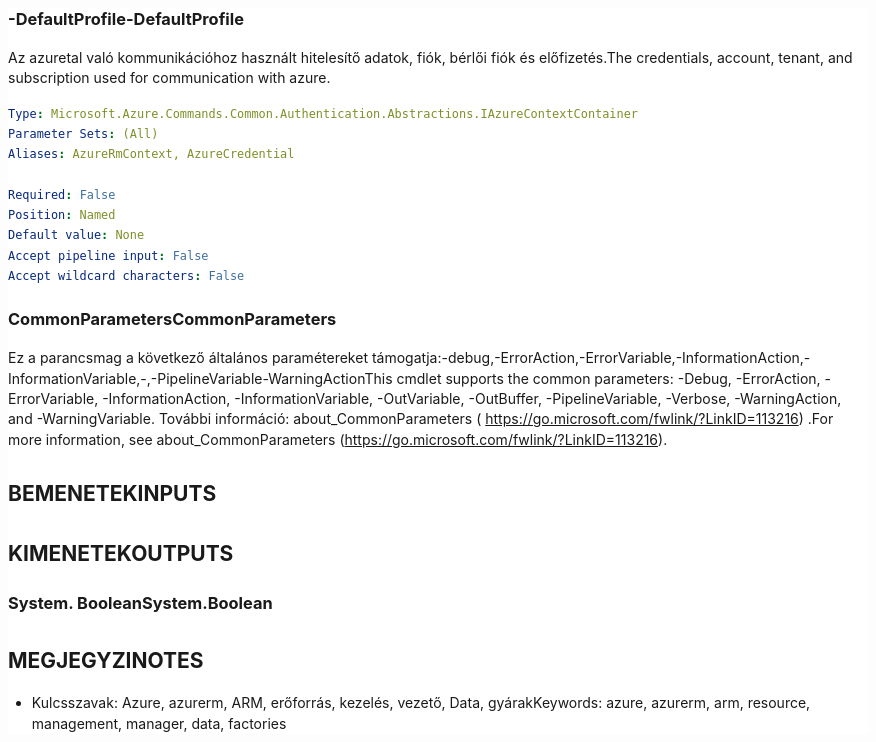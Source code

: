 ### <span data-ttu-id="c1d32-132">-DefaultProfile</span><span class="sxs-lookup"><span data-stu-id="c1d32-132">-DefaultProfile</span></span>
<span data-ttu-id="c1d32-133">Az azuretal való kommunikációhoz használt hitelesítő adatok, fiók, bérlői fiók és előfizetés.</span><span class="sxs-lookup"><span data-stu-id="c1d32-133">The credentials, account, tenant, and subscription used for communication with azure.</span></span>

```yaml
Type: Microsoft.Azure.Commands.Common.Authentication.Abstractions.IAzureContextContainer
Parameter Sets: (All)
Aliases: AzureRmContext, AzureCredential

Required: False
Position: Named
Default value: None
Accept pipeline input: False
Accept wildcard characters: False
```

### <span data-ttu-id="c1d32-134">CommonParameters</span><span class="sxs-lookup"><span data-stu-id="c1d32-134">CommonParameters</span></span>
<span data-ttu-id="c1d32-135">Ez a parancsmag a következő általános paramétereket támogatja:-debug,-ErrorAction,-ErrorVariable,-InformationAction,-InformationVariable,-,-PipelineVariable-WarningAction</span><span class="sxs-lookup"><span data-stu-id="c1d32-135">This cmdlet supports the common parameters: -Debug, -ErrorAction, -ErrorVariable, -InformationAction, -InformationVariable, -OutVariable, -OutBuffer, -PipelineVariable, -Verbose, -WarningAction, and -WarningVariable.</span></span> <span data-ttu-id="c1d32-136">További információ: about_CommonParameters ( https://go.microsoft.com/fwlink/?LinkID=113216) .</span><span class="sxs-lookup"><span data-stu-id="c1d32-136">For more information, see about_CommonParameters (https://go.microsoft.com/fwlink/?LinkID=113216).</span></span>

## <span data-ttu-id="c1d32-137">BEMENETEK</span><span class="sxs-lookup"><span data-stu-id="c1d32-137">INPUTS</span></span>

## <span data-ttu-id="c1d32-138">KIMENETEK</span><span class="sxs-lookup"><span data-stu-id="c1d32-138">OUTPUTS</span></span>

### <span data-ttu-id="c1d32-139">System. Boolean</span><span class="sxs-lookup"><span data-stu-id="c1d32-139">System.Boolean</span></span>

## <span data-ttu-id="c1d32-140">MEGJEGYZI</span><span class="sxs-lookup"><span data-stu-id="c1d32-140">NOTES</span></span>
* <span data-ttu-id="c1d32-141">Kulcsszavak: Azure, azurerm, ARM, erőforrás, kezelés, vezető, Data, gyárak</span><span class="sxs-lookup"><span data-stu-id="c1d32-141">Keywords: azure, azurerm, arm, resource, management, manager, data, factories</span></span>
